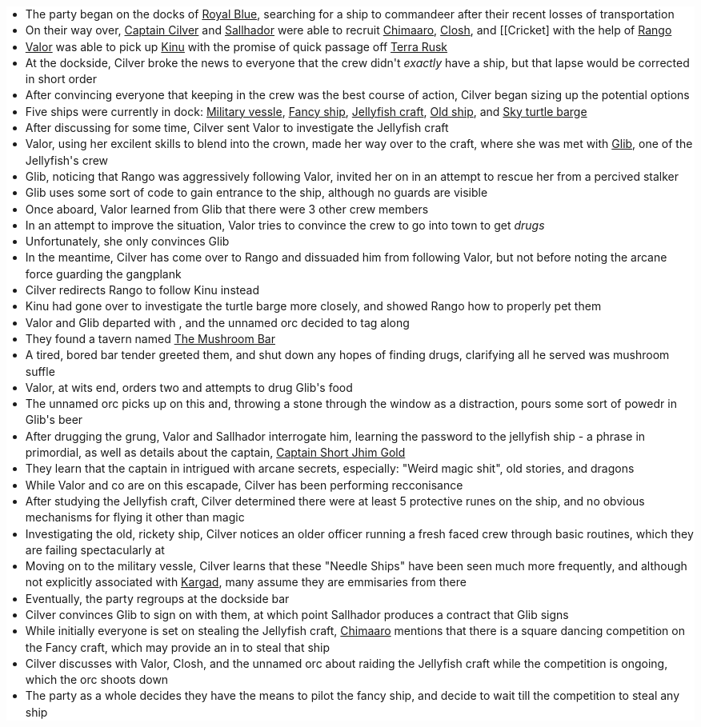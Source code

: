* The party began on the docks of [Royal Blue](../Cities/Royal%20Blue.md), searching for a ship to commandeer after their recent losses of transportation
* On their way over, [Captain Cilver](../Characters/Captain%20Cilver.md) and [Sallhador](../Characters/Sallhador.md) were able to recruit [Chimaaro](../Characters/Chimaaro.md), [Closh](../Characters/Closh.md), and \[\[Cricket\] with the help of [Rango](../Characters/Rango.md)
* [Valor](../Characters/Valor.md) was able to pick up [Kinu](../Characters/Kinu.md) with the promise of quick passage off [Terra Rusk](../Islands/Terra%20Rusk.md)
* At the dockside, Cilver broke the news to everyone that the crew didn't *exactly* have a ship, but that lapse would be corrected in short order
* After convincing everyone that keeping in the crew was the best course of action, Cilver began sizing up the potential options
* Five ships were currently in dock: [Military vessle](../Ships/Military%20vessle.md), [Fancy ship](../Ships/Fancy%20ship.md), [Jellyfish craft](../Ships/Jellyfish%20craft.md), [Old ship](../Ships/Old%20ship.md), and [Sky turtle barge](../Ships/Sky%20turtle%20barge.md)
* After discussing for some time, Cilver sent Valor to investigate the Jellyfish craft
* Valor, using her excilent skills to blend into the crown, made her way over to the craft, where she was met with [Glib](../Characters/Glib.md), one of the Jellyfish's crew
* Glib, noticing that Rango was aggressively following Valor, invited her on in an attempt to rescue her from a percived stalker
* Glib uses some sort of code to gain entrance to the ship, although no guards are visible
* Once aboard, Valor learned from Glib that there were 3 other crew members
* In an attempt to improve the situation, Valor tries to convince the crew to go into town to get *drugs*
* Unfortunately, she only convinces Glib
  <br>
* In the meantime, Cilver has come over to Rango and dissuaded him from following Valor, but not before noting the arcane force guarding the gangplank
* Cilver redirects Rango to follow Kinu instead
* Kinu had gone over to investigate the turtle barge more closely, and showed Rango how to properly pet them
  <br>
* Valor and Glib departed with , and the unnamed orc decided to tag along
* They found a tavern named [The Mushroom Bar](../Places/The%20Mushroom%20Bar.md)
* A tired, bored bar tender greeted them, and shut down any hopes of finding drugs, clarifying all he served was mushroom suffle
* Valor, at wits end, orders two and attempts to drug Glib's food
* The unnamed orc picks up on this and, throwing a stone through the window as a distraction, pours some sort of powedr in Glib's beer
* After drugging the grung, Valor and Sallhador interrogate him, learning the password to the jellyfish ship - a phrase in primordial, as well as details about the captain, [Captain Short Jhim Gold](../Characters/Captain%20Short%20Jhim%20Gold.md)
* They learn that the captain in intrigued with arcane secrets, especially: "Weird magic shit", old stories, and dragons
  <br>
* While Valor and co are on this escapade, Cilver has been performing recconisance
* After studying the Jellyfish craft, Cilver determined there were at least 5 protective runes on the ship, and no obvious mechanisms for flying it other than magic
* Investigating the old, rickety ship, Cilver notices an older officer running a fresh faced crew through basic routines, which they are failing spectacularly at
* Moving on to the military vessle, Cilver learns that these "Needle Ships" have been seen much more frequently, and although not explicitly associated with [Kargad](../Factions/Kargad.md), many assume they are emmisaries from there
  <br>
* Eventually, the party regroups at the dockside bar
* Cilver convinces Glib to sign on with them, at which point Sallhador produces a contract that Glib signs
* While initially everyone is set on stealing the Jellyfish craft, [Chimaaro](../Characters/Chimaaro.md) mentions that there is a square dancing competition on the Fancy craft, which may provide an in to steal that ship
* Cilver discusses with Valor, Closh, and the unnamed orc about raiding the Jellyfish craft while the competition is ongoing, which the orc shoots down
* The party as a whole decides they have the means to pilot the fancy ship, and decide to wait till the competition to steal any ship